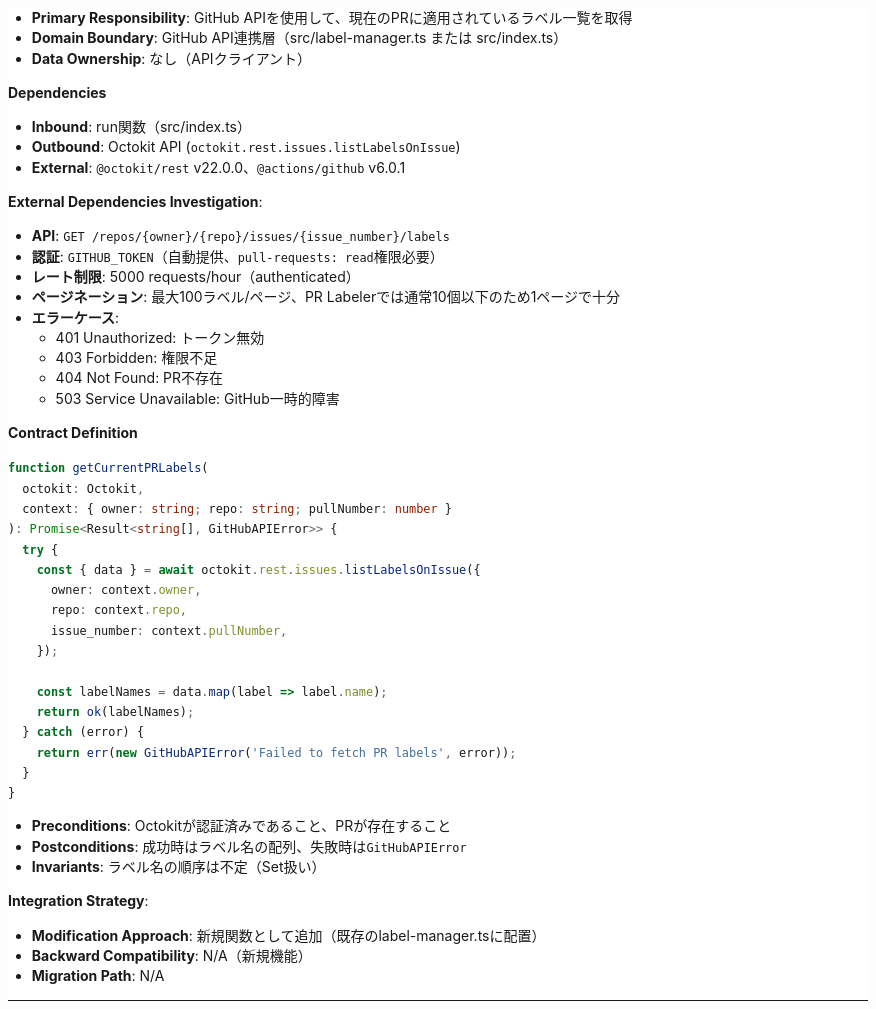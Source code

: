 - **Primary Responsibility**: GitHub APIを使用して、現在のPRに適用されているラベル一覧を取得
- **Domain Boundary**: GitHub API連携層（src/label-manager.ts または src/index.ts）
- **Data Ownership**: なし（APIクライアント）

**Dependencies**

- **Inbound**: run関数（src/index.ts）
- **Outbound**: Octokit API (`octokit.rest.issues.listLabelsOnIssue`)
- **External**: `@octokit/rest` v22.0.0、`@actions/github` v6.0.1

**External Dependencies Investigation**:

- **API**: `GET /repos/{owner}/{repo}/issues/{issue_number}/labels`
- **認証**: `GITHUB_TOKEN`（自動提供、`pull-requests: read`権限必要）
- **レート制限**: 5000 requests/hour（authenticated）
- **ページネーション**: 最大100ラベル/ページ、PR Labelerでは通常10個以下のため1ページで十分
- **エラーケース**:
  - 401 Unauthorized: トークン無効
  - 403 Forbidden: 権限不足
  - 404 Not Found: PR不存在
  - 503 Service Unavailable: GitHub一時的障害

**Contract Definition**

```typescript
function getCurrentPRLabels(
  octokit: Octokit,
  context: { owner: string; repo: string; pullNumber: number }
): Promise<Result<string[], GitHubAPIError>> {
  try {
    const { data } = await octokit.rest.issues.listLabelsOnIssue({
      owner: context.owner,
      repo: context.repo,
      issue_number: context.pullNumber,
    });

    const labelNames = data.map(label => label.name);
    return ok(labelNames);
  } catch (error) {
    return err(new GitHubAPIError('Failed to fetch PR labels', error));
  }
}
```

- **Preconditions**: Octokitが認証済みであること、PRが存在すること
- **Postconditions**: 成功時はラベル名の配列、失敗時は`GitHubAPIError`
- **Invariants**: ラベル名の順序は不定（Set扱い）

**Integration Strategy**:

- **Modification Approach**: 新規関数として追加（既存のlabel-manager.tsに配置）
- **Backward Compatibility**: N/A（新規機能）
- **Migration Path**: N/A

---
